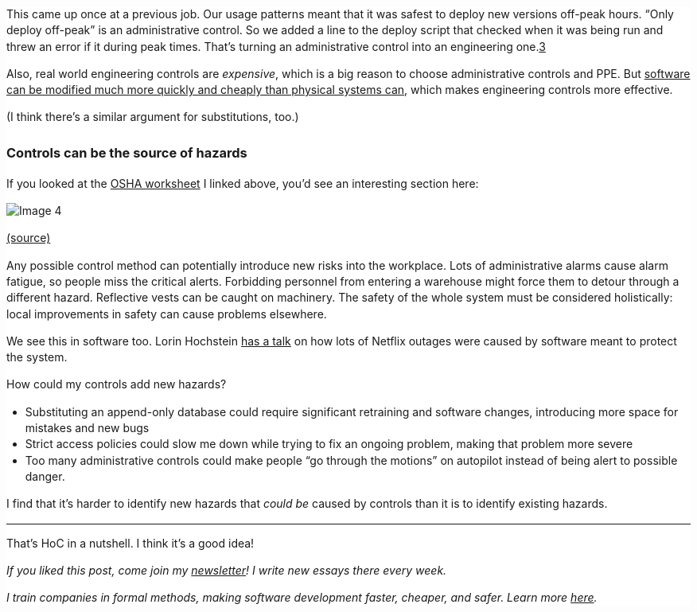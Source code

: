 This came up once at a previous job. Our usage patterns meant that it was safest to deploy new versions off-peak hours. “Only deploy off-peak” is an administrative control. So we added a line to the deploy script that checked when it was being run and threw an error if it during peak times. That’s turning an administrative control into an engineering one.[3](https://www.hillelwayne.com/post/hoc/#fn:script)

Also, real world engineering controls are _expensive_, which is a big reason to choose administrative controls and PPE. But [software can be modified much more quickly and cheaply than physical systems can](https://www.hillelwayne.com/post/we-are-not-special/), which makes engineering controls more effective.

(I think there’s a similar argument for substitutions, too.)

### Controls can be the source of hazards

If you looked at the [OSHA worksheet](https://www.osha.gov/sites/default/files/Hierarchy_of_Controls_02.01.23_form_508_2.pdf) I linked above, you’d see an interesting section here:

![Image 4](https://www.hillelwayne.com/post/hoc/img/worksheet_new_hazards.png)

[(source)](https://www.osha.gov/sites/default/files/Hierarchy_of_Controls_02.01.23_form_508_2.pdf)

Any possible control method can potentially introduce new risks into the workplace. Lots of administrative alarms cause alarm fatigue, so people miss the critical alerts. Forbidding personnel from entering a warehouse might force them to detour through a different hazard. Reflective vests can be caught on machinery. The safety of the whole system must be considered holistically: local improvements in safety can cause problems elsewhere.

We see this in software too. Lorin Hochstein [has a talk](https://www.usenix.org/conference/srecon18americas/presentation/hochstein) on how lots of Netflix outages were caused by software meant to protect the system.

How could my controls add new hazards?

*   Substituting an append-only database could require significant retraining and software changes, introducing more space for mistakes and new bugs
*   Strict access policies could slow me down while trying to fix an ongoing problem, making that problem more severe
*   Too many administrative controls could make people “go through the motions” on autopilot instead of being alert to possible danger.

I find that it’s harder to identify new hazards that _could be_ caused by controls than it is to identify existing hazards.

* * *

That’s HoC in a nutshell. I think it’s a good idea!

_If you liked this post, come join my [newsletter](https://buttondown.email/hillelwayne/)! I write new essays there every week._

_I train companies in formal methods, making software development faster, cheaper, and safer. Learn more [here](https://www.hillelwayne.com/consulting/)._
